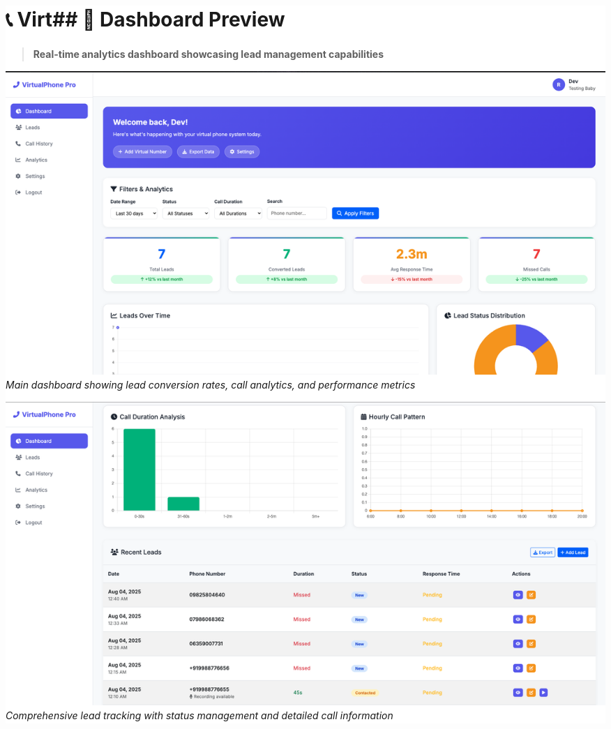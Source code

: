 # 📞 Virt## 📸 Dashboard Preview

> **Real-time analytics dashboard showcasing lead management capabilities**

![Dashboard Analytics](test1.png)
*Main dashboard showing lead conversion rates, call analytics, and performance metrics*

![Lead Management Interface](test2.png)
*Comprehensive lead tracking with status management and detailed call information*
